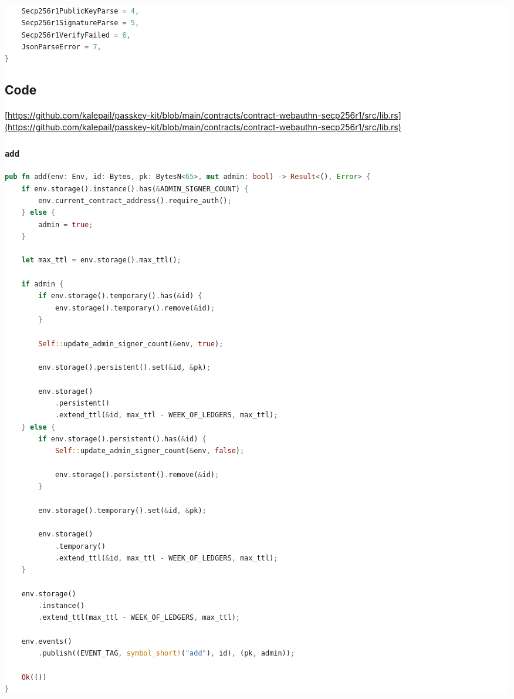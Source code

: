 ```rust
    Secp256r1PublicKeyParse = 4,
    Secp256r1SignatureParse = 5,
    Secp256r1VerifyFailed = 6,
    JsonParseError = 7,
}

```

## Code

[https://github.com/kalepail/passkey-kit/blob/main/contracts/contract-webauthn-secp256r1/src/lib.rs](https://github.com/kalepail/passkey-kit/blob/main/contracts/contract-webauthn-secp256r1/src/lib.rs)

### `add`
```rust
pub fn add(env: Env, id: Bytes, pk: BytesN<65>, mut admin: bool) -> Result<(), Error> {
    if env.storage().instance().has(&ADMIN_SIGNER_COUNT) {
        env.current_contract_address().require_auth();   
    } else {
        admin = true;
    }

    let max_ttl = env.storage().max_ttl();

    if admin {
        if env.storage().temporary().has(&id) {
            env.storage().temporary().remove(&id);
        }

        Self::update_admin_signer_count(&env, true);

        env.storage().persistent().set(&id, &pk);

        env.storage()
            .persistent()
            .extend_ttl(&id, max_ttl - WEEK_OF_LEDGERS, max_ttl);
    } else {
        if env.storage().persistent().has(&id) {
            Self::update_admin_signer_count(&env, false);

            env.storage().persistent().remove(&id);
        }

        env.storage().temporary().set(&id, &pk);

        env.storage()
            .temporary()
            .extend_ttl(&id, max_ttl - WEEK_OF_LEDGERS, max_ttl);
    }

    env.storage()
        .instance()
        .extend_ttl(max_ttl - WEEK_OF_LEDGERS, max_ttl);

    env.events()
        .publish((EVENT_TAG, symbol_short!("add"), id), (pk, admin));

    Ok(())
}
```
